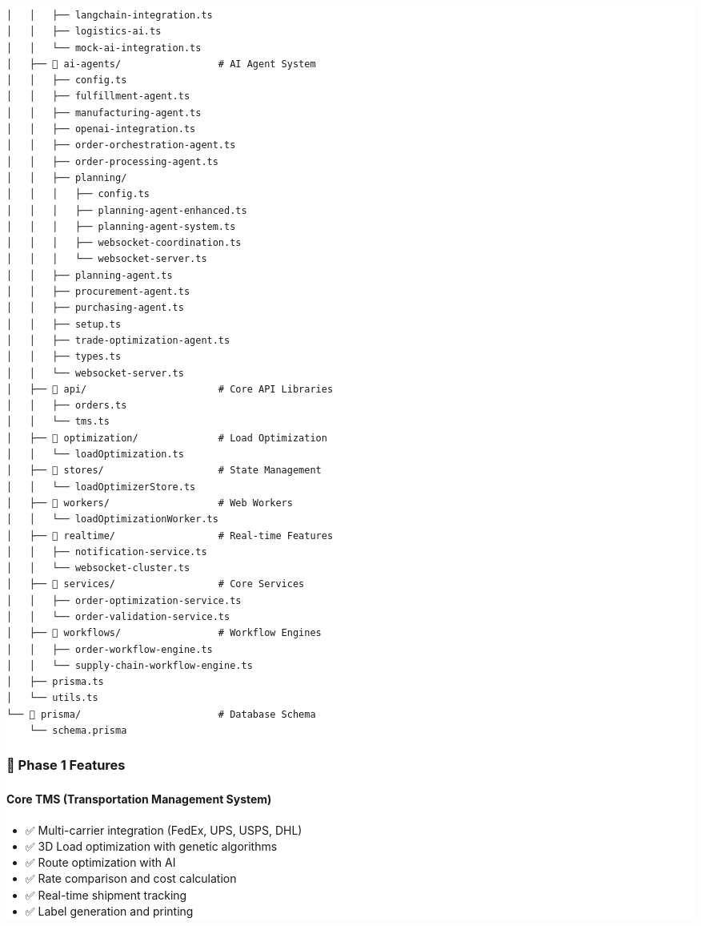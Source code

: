 ```
│   │   ├── langchain-integration.ts
│   │   ├── logistics-ai.ts
│   │   └── mock-ai-integration.ts
│   ├── 📁 ai-agents/                 # AI Agent System
│   │   ├── config.ts
│   │   ├── fulfillment-agent.ts
│   │   ├── manufacturing-agent.ts
│   │   ├── openai-integration.ts
│   │   ├── order-orchestration-agent.ts
│   │   ├── order-processing-agent.ts
│   │   ├── planning/
│   │   │   ├── config.ts
│   │   │   ├── planning-agent-enhanced.ts
│   │   │   ├── planning-agent-system.ts
│   │   │   ├── websocket-coordination.ts
│   │   │   └── websocket-server.ts
│   │   ├── planning-agent.ts
│   │   ├── procurement-agent.ts
│   │   ├── purchasing-agent.ts
│   │   ├── setup.ts
│   │   ├── trade-optimization-agent.ts
│   │   ├── types.ts
│   │   └── websocket-server.ts
│   ├── 📁 api/                       # Core API Libraries
│   │   ├── orders.ts
│   │   └── tms.ts
│   ├── 📁 optimization/              # Load Optimization
│   │   └── loadOptimization.ts
│   ├── 📁 stores/                    # State Management
│   │   └── loadOptimizerStore.ts
│   ├── 📁 workers/                   # Web Workers
│   │   └── loadOptimizationWorker.ts
│   ├── 📁 realtime/                  # Real-time Features
│   │   ├── notification-service.ts
│   │   └── websocket-cluster.ts
│   ├── 📁 services/                  # Core Services
│   │   ├── order-optimization-service.ts
│   │   └── order-validation-service.ts
│   ├── 📁 workflows/                 # Workflow Engines
│   │   ├── order-workflow-engine.ts
│   │   └── supply-chain-workflow-engine.ts
│   ├── prisma.ts
│   └── utils.ts
└── 📁 prisma/                        # Database Schema
    └── schema.prisma
```

### **🎯 Phase 1 Features**

#### **Core TMS (Transportation Management System)**
- ✅ Multi-carrier integration (FedEx, UPS, USPS, DHL)
- ✅ 3D Load optimization with genetic algorithms
- ✅ Route optimization with AI
- ✅ Rate comparison and cost calculation
- ✅ Real-time shipment tracking
- ✅ Label generation and printing
